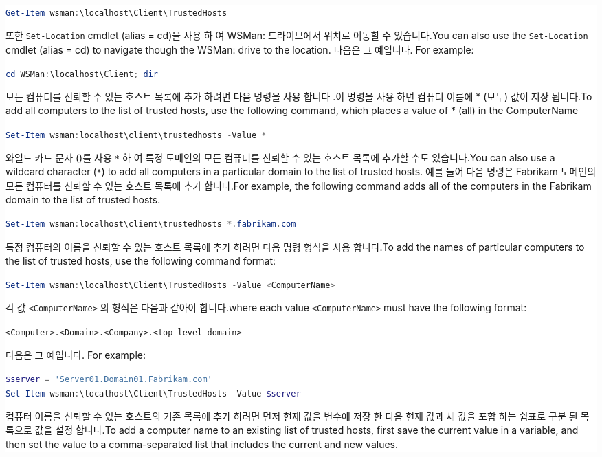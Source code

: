 ```powershell
Get-Item wsman:\localhost\Client\TrustedHosts
```

<span data-ttu-id="f8e60-227">또한 `Set-Location` cmdlet (alias = cd)을 사용 하 여 WSMan: 드라이브에서 위치로 이동할 수 있습니다.</span><span class="sxs-lookup"><span data-stu-id="f8e60-227">You can also use the `Set-Location` cmdlet (alias = cd) to navigate though the WSMan: drive to the location.</span></span> <span data-ttu-id="f8e60-228">다음은 그 예입니다. </span><span class="sxs-lookup"><span data-stu-id="f8e60-228">For example:</span></span>

```powershell
cd WSMan:\localhost\Client; dir
```

<span data-ttu-id="f8e60-229">모든 컴퓨터를 신뢰할 수 있는 호스트 목록에 추가 하려면 다음 명령을 사용 합니다 .이 명령을 사용 하면 컴퓨터 이름에 \* (모두) 값이 저장 됩니다.</span><span class="sxs-lookup"><span data-stu-id="f8e60-229">To add all computers to the list of trusted hosts, use the following command, which places a value of \* (all) in the ComputerName</span></span>

```powershell
Set-Item wsman:localhost\client\trustedhosts -Value *
```

<span data-ttu-id="f8e60-230">와일드 카드 문자 ()를 사용 `*` 하 여 특정 도메인의 모든 컴퓨터를 신뢰할 수 있는 호스트 목록에 추가할 수도 있습니다.</span><span class="sxs-lookup"><span data-stu-id="f8e60-230">You can also use a wildcard character (`*`) to add all computers in a particular domain to the list of trusted hosts.</span></span> <span data-ttu-id="f8e60-231">예를 들어 다음 명령은 Fabrikam 도메인의 모든 컴퓨터를 신뢰할 수 있는 호스트 목록에 추가 합니다.</span><span class="sxs-lookup"><span data-stu-id="f8e60-231">For example, the following command adds all of the computers in the Fabrikam domain to the list of trusted hosts.</span></span>

```powershell
Set-Item wsman:localhost\client\trustedhosts *.fabrikam.com
```

<span data-ttu-id="f8e60-232">특정 컴퓨터의 이름을 신뢰할 수 있는 호스트 목록에 추가 하려면 다음 명령 형식을 사용 합니다.</span><span class="sxs-lookup"><span data-stu-id="f8e60-232">To add the names of particular computers to the list of trusted hosts, use the following command format:</span></span>

```powershell
Set-Item wsman:\localhost\Client\TrustedHosts -Value <ComputerName>
```

<span data-ttu-id="f8e60-233">각 값 `<ComputerName>` 의 형식은 다음과 같아야 합니다.</span><span class="sxs-lookup"><span data-stu-id="f8e60-233">where each value `<ComputerName>` must have the following format:</span></span>

```
<Computer>.<Domain>.<Company>.<top-level-domain>
```

<span data-ttu-id="f8e60-234">다음은 그 예입니다. </span><span class="sxs-lookup"><span data-stu-id="f8e60-234">For example:</span></span>

```powershell
$server = 'Server01.Domain01.Fabrikam.com'
Set-Item wsman:\localhost\Client\TrustedHosts -Value $server
```

<span data-ttu-id="f8e60-235">컴퓨터 이름을 신뢰할 수 있는 호스트의 기존 목록에 추가 하려면 먼저 현재 값을 변수에 저장 한 다음 현재 값과 새 값을 포함 하는 쉼표로 구분 된 목록으로 값을 설정 합니다.</span><span class="sxs-lookup"><span data-stu-id="f8e60-235">To add a computer name to an existing list of trusted hosts, first save the current value in a variable, and then set the value to a comma-separated list that includes the current and new values.</span></span>
